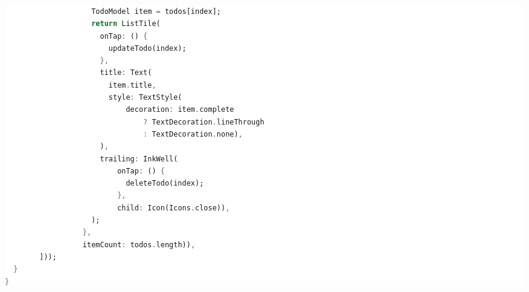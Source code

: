 ```dart
                    TodoModel item = todos[index];
                    return ListTile(
                      onTap: () {
                        updateTodo(index);
                      },
                      title: Text(
                        item.title,
                        style: TextStyle(
                            decoration: item.complete
                                ? TextDecoration.lineThrough
                                : TextDecoration.none),
                      ),
                      trailing: InkWell(
                          onTap: () {
                            deleteTodo(index);
                          },
                          child: Icon(Icons.close)),
                    );
                  },
                  itemCount: todos.length)),
        ]));
  }
}
```